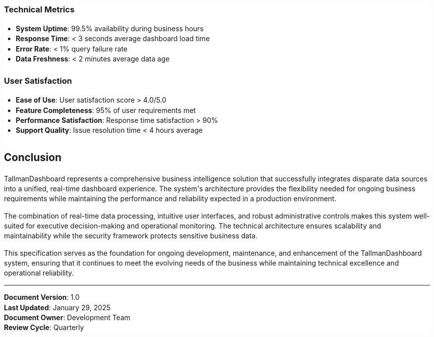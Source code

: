 ### Technical Metrics
- **System Uptime**: 99.5% availability during business hours
- **Response Time**: < 3 seconds average dashboard load time
- **Error Rate**: < 1% query failure rate
- **Data Freshness**: < 2 minutes average data age

### User Satisfaction
- **Ease of Use**: User satisfaction score > 4.0/5.0
- **Feature Completeness**: 95% of user requirements met
- **Performance Satisfaction**: Response time satisfaction > 90%
- **Support Quality**: Issue resolution time < 4 hours average

## Conclusion

TallmanDashboard represents a comprehensive business intelligence solution that successfully integrates disparate data sources into a unified, real-time dashboard experience. The system's architecture provides the flexibility needed for ongoing business requirements while maintaining the performance and reliability expected in a production environment.

The combination of real-time data processing, intuitive user interfaces, and robust administrative controls makes this system well-suited for executive decision-making and operational monitoring. The technical architecture ensures scalability and maintainability while the security framework protects sensitive business data.

This specification serves as the foundation for ongoing development, maintenance, and enhancement of the TallmanDashboard system, ensuring that it continues to meet the evolving needs of the business while maintaining technical excellence and operational reliability.

---

**Document Version**: 1.0  
**Last Updated**: January 29, 2025  
**Document Owner**: Development Team  
**Review Cycle**: Quarterly
